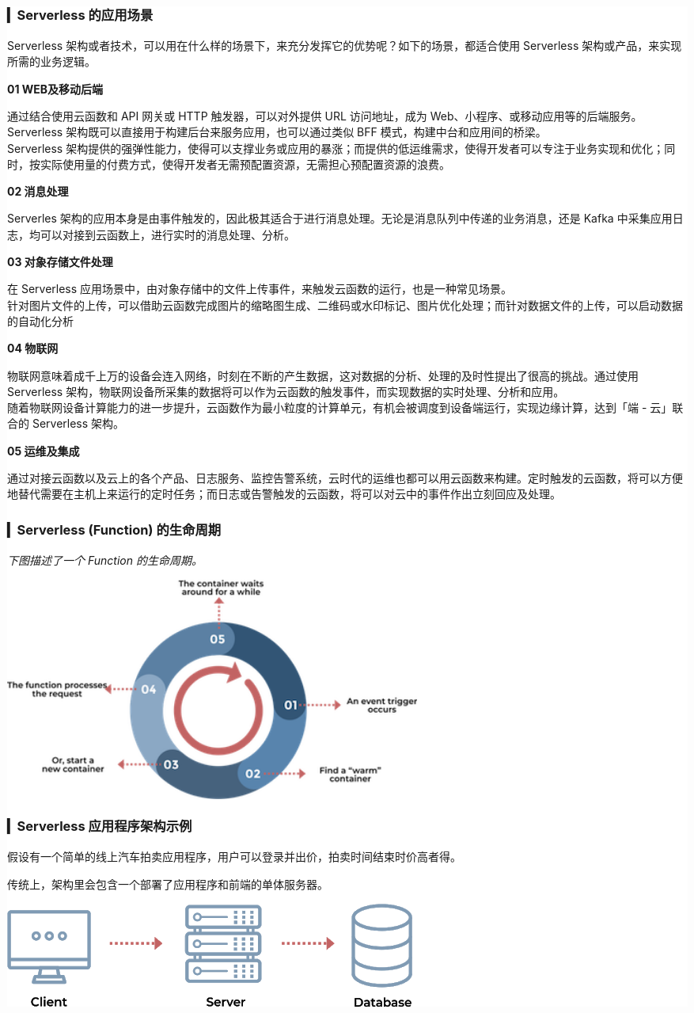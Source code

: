 ### ▎Serverless 的应用场景

Serverless 架构或者技术，可以用在什么样的场景下，来充分发挥它的优势呢？如下的场景，都适合使用 Serverless 架构或产品，来实现所需的业务逻辑。

**01 WEB及移动后端**

通过结合使用云函数和 API 网关或 HTTP 触发器，可以对外提供 URL 访问地址，成为 Web、小程序、或移动应用等的后端服务。Serverless 架构既可以直接用于构建后台来服务应用，也可以通过类似 BFF 模式，构建中台和应用间的桥梁。<br />Serverless 架构提供的强弹性能力，使得可以支撑业务或应用的暴涨；而提供的低运维需求，使得开发者可以专注于业务实现和优化；同时，按实际使用量的付费方式，使得开发者无需预配置资源，无需担心预配置资源的浪费。

**02 消息处理**

Serverles 架构的应用本身是由事件触发的，因此极其适合于进行消息处理。无论是消息队列中传递的业务消息，还是 Kafka 中采集应用日志，均可以对接到云函数上，进行实时的消息处理、分析。

**03 对象存储文件处理**

在 Serverless 应用场景中，由对象存储中的文件上传事件，来触发云函数的运行，也是一种常见场景。<br />针对图片文件的上传，可以借助云函数完成图片的缩略图生成、二维码或水印标记、图片优化处理；而针对数据文件的上传，可以启动数据的自动化分析

**04 物联网**

物联网意味着成千上万的设备会连入网络，时刻在不断的产生数据，这对数据的分析、处理的及时性提出了很高的挑战。通过使用 Serverless 架构，物联网设备所采集的数据将可以作为云函数的触发事件，而实现数据的实时处理、分析和应用。<br />随着物联网设备计算能力的进一步提升，云函数作为最小粒度的计算单元，有机会被调度到设备端运行，实现边缘计算，达到「端 - 云」联合的 Serverless 架构。

**05 运维及集成**

通过对接云函数以及云上的各个产品、日志服务、监控告警系统，云时代的运维也都可以用云函数来构建。定时触发的云函数，将可以方便地替代需要在主机上来运行的定时任务；而日志或告警触发的云函数，将可以对云中的事件作出立刻回应及处理。

### ▎Serverless (Function) 的生命周期

*下图描述了一个 Function 的生命周期。*

<div style="display:flex;"><img src="./images/serverlessbase-8.png" alt="" style="zoom:120%;display:block;" align="left"/></div>

### ▎Serverless 应用程序架构示例

假设有一个简单的线上汽车拍卖应用程序，用户可以登录并出价，拍卖时间结束时价高者得。

传统上，架构里会包含一个部署了应用程序和前端的单体服务器。

<div style="display:flex;"><img src="./images/serverlessbase-9.png" alt="" style="zoom:100%;display:block;" align="left"/></div>
